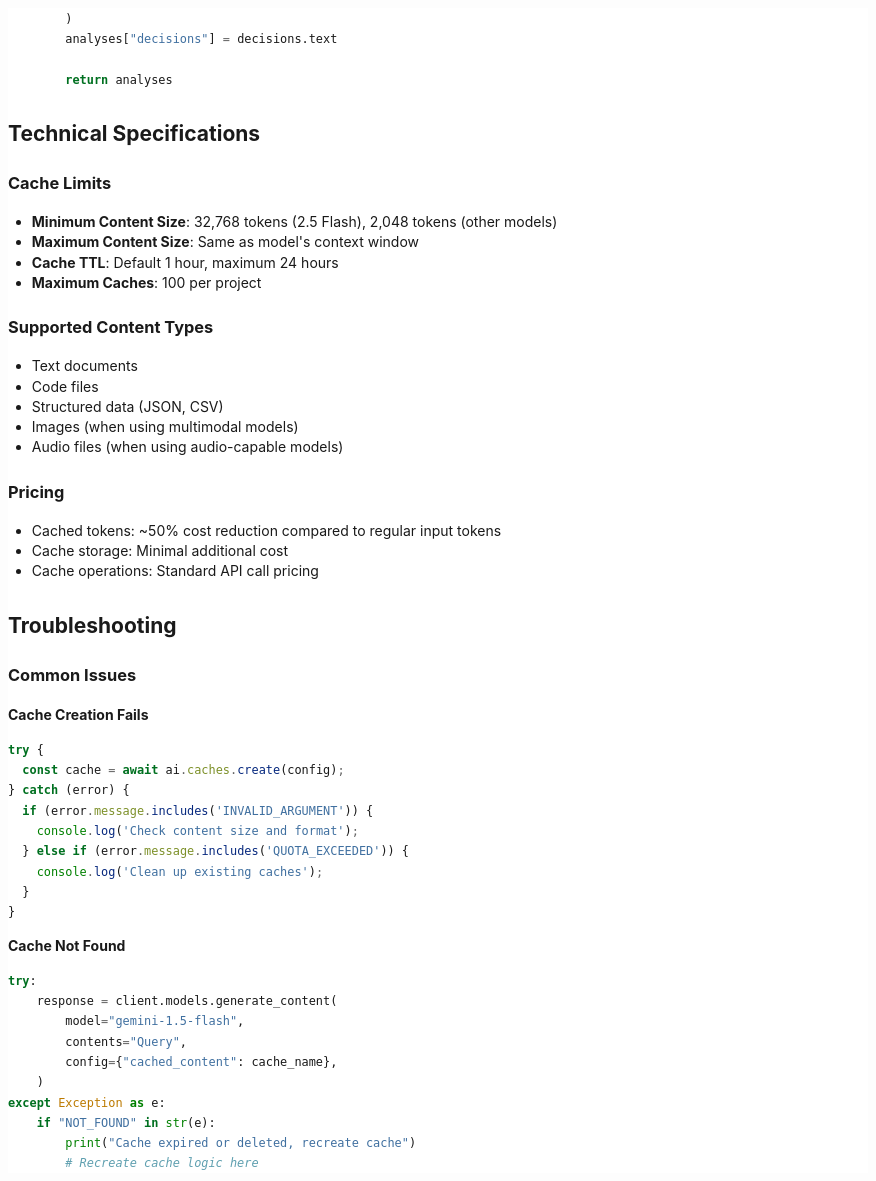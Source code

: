 ```python
        )
        analyses["decisions"] = decisions.text
        
        return analyses
```

## Technical Specifications

### Cache Limits
- **Minimum Content Size**: 32,768 tokens (2.5 Flash), 2,048 tokens (other models)
- **Maximum Content Size**: Same as model's context window
- **Cache TTL**: Default 1 hour, maximum 24 hours
- **Maximum Caches**: 100 per project

### Supported Content Types
- Text documents
- Code files
- Structured data (JSON, CSV)
- Images (when using multimodal models)
- Audio files (when using audio-capable models)

### Pricing
- Cached tokens: ~50% cost reduction compared to regular input tokens
- Cache storage: Minimal additional cost
- Cache operations: Standard API call pricing

## Troubleshooting

### Common Issues

**Cache Creation Fails**
```javascript
try {
  const cache = await ai.caches.create(config);
} catch (error) {
  if (error.message.includes('INVALID_ARGUMENT')) {
    console.log('Check content size and format');
  } else if (error.message.includes('QUOTA_EXCEEDED')) {
    console.log('Clean up existing caches');
  }
}
```

**Cache Not Found**
```python
try:
    response = client.models.generate_content(
        model="gemini-1.5-flash",
        contents="Query",
        config={"cached_content": cache_name},
    )
except Exception as e:
    if "NOT_FOUND" in str(e):
        print("Cache expired or deleted, recreate cache")
        # Recreate cache logic here
```
